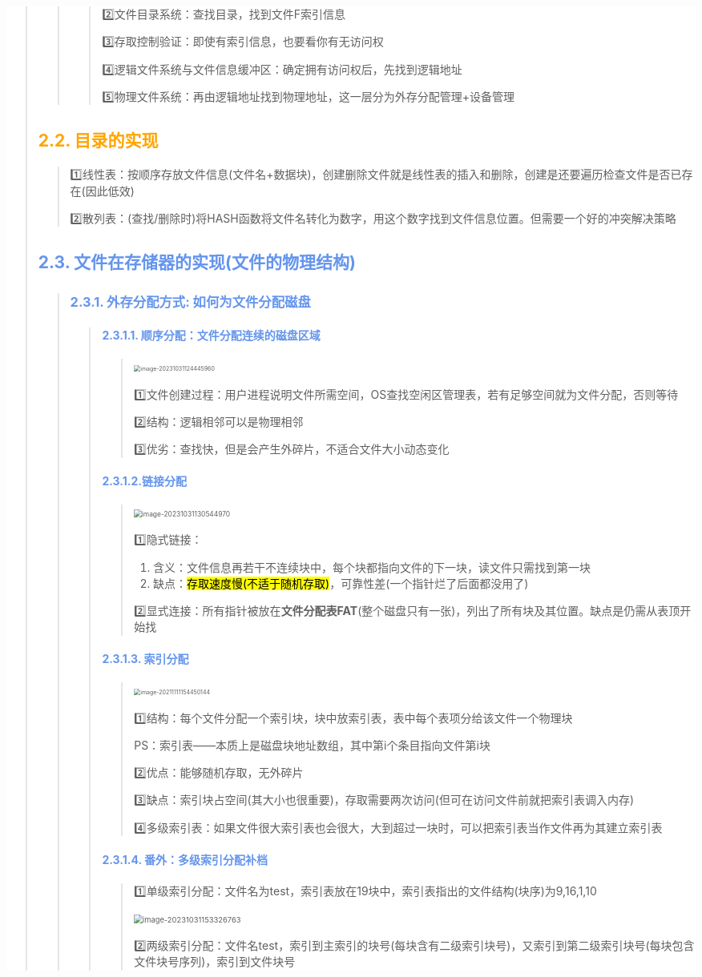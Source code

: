 > > >
> > > :two:文件目录系统：查找目录，找到文件F索引信息
> > >
> > > :three:存取控制验证：即使有索引信息，也要看你有无访问权
> > >
> > > :four:逻辑文件系统与文件信息缓冲区：确定拥有访问权后，先找到逻辑地址
> > >
> > > :five:物理文件系统：再由逻辑地址找到物理地址，这一层分为外存分配管理+设备管理
>
> ## <font color='orange'>2.2. 目录的实现</font>
>
> > :one:线性表：按顺序存放文件信息(文件名+数据块)，创建删除文件就是线性表的插入和删除，创建是还要遍历检查文件是否已存在(因此低效)
> >
> > :two:散列表：(查找/删除时)将HASH函数将文件名转化为数字，用这个数字找到文件信息位置。但需要一个好的冲突解决策略
>
> ## <font color='cornflowerblue'>2.3. 文件在存储器的实现(文件的物理结构)</font>
>
> > ### <font color='cornflowerblue'>2.3.1. 外存分配方式: 如何为文件分配磁盘</font>
> >
> > > #### <font color='cornflowerblue'>2.3.1.1. 顺序分配：文件分配连续的磁盘区域</font>
> > >
> > > > <img src="https://raw.githubusercontent.com/DANNHIROAKI/New-Picture-Bed/main/img/image-20231031124445960.png" alt="image-20231031124445960" style="zoom: 50%;" /> 
> > > >
> > > > :one:文件创建过程：用户进程说明文件所需空间，OS查找空闲区管理表，若有足够空间就为文件分配，否则等待
> > > >
> > > > :two:结构：逻辑相邻可以是物理相邻
> > > >
> > > > :three:优劣：查找快，但是会产生外碎片，不适合文件大小动态变化
> > >
> > > #### <font color='cornflowerblue'>2.3.1.2.链接分配</font>
> > >
> > > > <img src="https://s2.loli.net/2023/11/11/rojeH6BPNZdimTI.png" alt="image-20231031130544970" style="zoom:60%;" /> 
> > > >
> > > > :one:隐式链接：
> > > >
> > > > 1. 含义：文件信息再若干不连续块中，每个块都指向文件的下一块，读文件只需找到第一块
> > > > 2. 缺点：<mark>存取速度慢(不适于随机存取)</mark>，可靠性差(一个指针烂了后面都没用了)
> > > >
> > > > :two:显式连接：所有指针被放在**文件分配表FAT**(整个磁盘只有一张)，列出了所有块及其位置。缺点是仍需从表顶开始找
> > >
> > > #### <font color='cornflowerblue'>2.3.1.3. 索引分配</font>
> > >
> > > >  <img src="https://s2.loli.net/2023/11/11/NYsicdgPxLntw3e.png" alt="image-20211111154450144" style="zoom: 50%;" /> 
> > > >
> > > > :one:结构：每个文件分配一个索引块，块中放索引表，表中每个表项分给该文件一个物理块
> > > >
> > > > PS：索引表——本质上是磁盘块地址数组，其中第i个条目指向文件第i块
> > > >
> > > > :two:优点：能够随机存取，无外碎片
> > > >
> > > > :three:缺点：索引块占空间(其大小也很重要)，存取需要两次访问(但可在访问文件前就把索引表调入内存)
> > > >
> > > > :four:多级索引表：如果文件很大索引表也会很大，大到超过一块时，可以把索引表当作文件再为其建立索引表
> > >
> > > #### <font color='cornflowerblue'>2.3.1.4. 番外：多级索引分配补档</font>
> > >
> > > > :one:单级索引分配：文件名为test，索引表放在19块中，索引表指出的文件结构(块序)为9,16,1,10
> > > >
> > > > <img src="https://s2.loli.net/2023/11/11/Cwut59FTHqzZg8s.png" alt="image-20231031153326763" style="zoom:67%;" /> 
> > > >
> > > > :two:两级索引分配：文件名test，索引到主索引的块号(每块含有二级索引块号)，又索引到第二级索引块号(每块包含文件块号序列)，索引到文件块号
